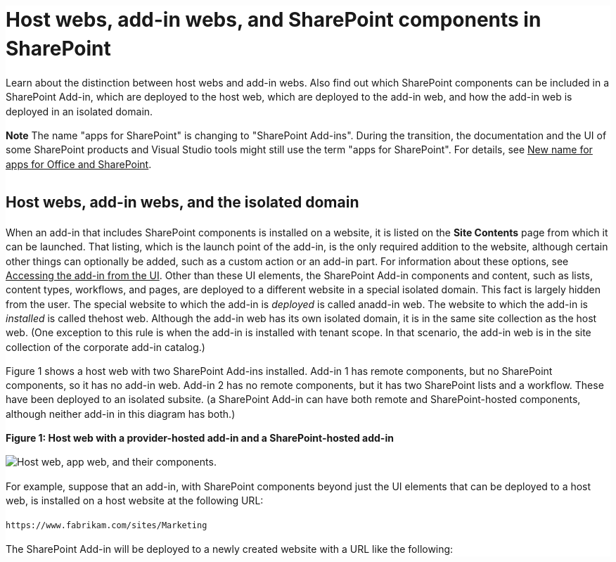 
# Host webs, add-in webs, and SharePoint components in SharePoint
Learn about the distinction between host webs and add-in webs. Also find out which SharePoint components can be included in a SharePoint Add-in, which are deployed to the host web, which are deployed to the add-in web, and how the add-in web is deployed in an isolated domain.
 

 **Note**  The name "apps for SharePoint" is changing to "SharePoint Add-ins". During the transition, the documentation and the UI of some SharePoint products and Visual Studio tools might still use the term "apps for SharePoint". For details, see  [New name for apps for Office and SharePoint](new-name-for-apps-for-sharepoint#bk_newname).
 


## Host webs, add-in webs, and the isolated domain
<a name="IsolatedDomain"> </a>

When an add-in that includes SharePoint components is installed on a website, it is listed on the  **Site Contents** page from which it can be launched. That listing, which is the launch point of the add-in, is the only required addition to the website, although certain other things can optionally be added, such as a custom action or an add-in part. For information about these options, see [Accessing the add-in from the UI](important-aspects-of-the-sharepoint-add-in-architecture-and-development-landscap#AccessingApp). Other than these UI elements, the SharePoint Add-in components and content, such as lists, content types, workflows, and pages, are deployed to a different website in a special isolated domain. This fact is largely hidden from the user. The special website to which the add-in is  *deployed*  is called anadd-in web. The website to which the add-in is  *installed*  is called thehost web. Although the add-in web has its own isolated domain, it is in the same site collection as the host web. (One exception to this rule is when the add-in is installed with tenant scope. In that scenario, the add-in web is in the site collection of the corporate add-in catalog.) 
 

 
Figure 1 shows a host web with two SharePoint Add-ins installed. Add-in 1 has remote components, but no SharePoint components, so it has no add-in web. Add-in 2 has no remote components, but it has two SharePoint lists and a workflow. These have been deployed to an isolated subsite. (a SharePoint Add-in can have both remote and SharePoint-hosted components, although neither add-in in this diagram has both.)
 

 

**Figure 1: Host web with a provider-hosted add-in and a SharePoint-hosted add-in**

 

 
![Host web, app web, and their components.](../../images/HostWebAndAppWeb.png)
 
For example, suppose that an add-in, with SharePoint components beyond just the UI elements that can be deployed to a host web, is installed on a host website at the following URL:
 

 
 `https://www.fabrikam.com/sites/Marketing`
 

 
The SharePoint Add-in will be deployed to a newly created website with a URL like the following:
 